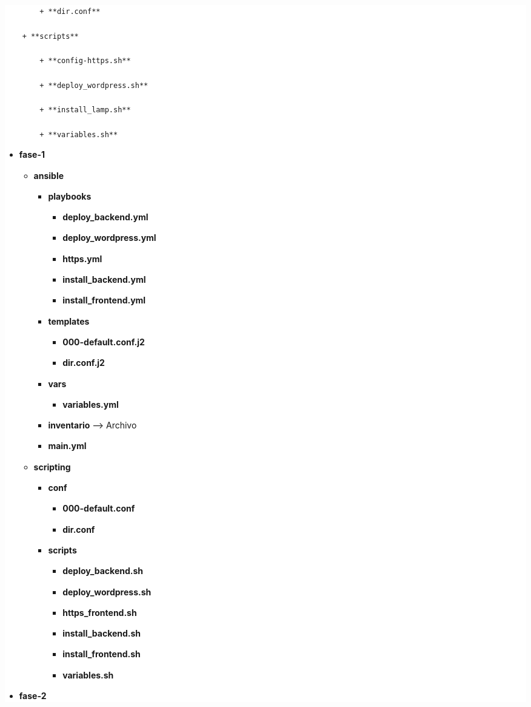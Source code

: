             + **dir.conf**

        + **scripts**

            + **config-https.sh**

            + **deploy_wordpress.sh**

            + **install_lamp.sh**

            + **variables.sh**

+ **fase-1**

    + **ansible**

        + **playbooks**

            + **deploy_backend.yml**

            + **deploy_wordpress.yml**

            + **https.yml**

            + **install_backend.yml**

            + **install_frontend.yml**

        + **templates**

            + **000-default.conf.j2**

            + **dir.conf.j2**

        + **vars**

            + **variables.yml**

        + **inventario** --> Archivo

        + **main.yml**

    + **scripting**

        + **conf**

            + **000-default.conf**

            + **dir.conf**

        + **scripts**

            + **deploy_backend.sh**

            + **deploy_wordpress.sh**

            + **https_frontend.sh**

            + **install_backend.sh**

            + **install_frontend.sh**

            + **variables.sh**

+ **fase-2**
